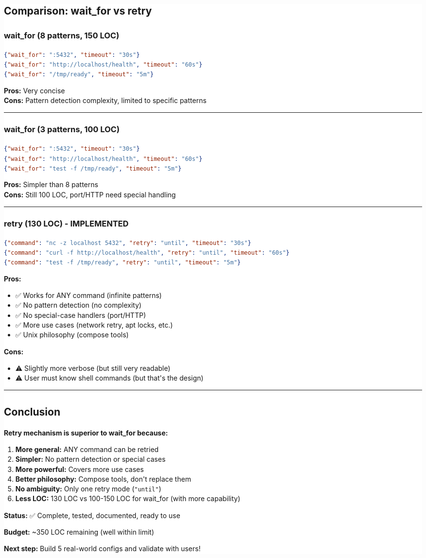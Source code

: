 
## Comparison: wait_for vs retry

### wait_for (8 patterns, 150 LOC)
```json
{"wait_for": ":5432", "timeout": "30s"}
{"wait_for": "http://localhost/health", "timeout": "60s"}
{"wait_for": "/tmp/ready", "timeout": "5m"}
```

**Pros:** Very concise  
**Cons:** Pattern detection complexity, limited to specific patterns

---

### wait_for (3 patterns, 100 LOC)
```json
{"wait_for": ":5432", "timeout": "30s"}
{"wait_for": "http://localhost/health", "timeout": "60s"}
{"wait_for": "test -f /tmp/ready", "timeout": "5m"}
```

**Pros:** Simpler than 8 patterns  
**Cons:** Still 100 LOC, port/HTTP need special handling

---

### retry (130 LOC) - **IMPLEMENTED**
```json
{"command": "nc -z localhost 5432", "retry": "until", "timeout": "30s"}
{"command": "curl -f http://localhost/health", "retry": "until", "timeout": "60s"}
{"command": "test -f /tmp/ready", "retry": "until", "timeout": "5m"}
```

**Pros:**
- ✅ Works for ANY command (infinite patterns)
- ✅ No pattern detection (no complexity)
- ✅ No special-case handlers (port/HTTP)
- ✅ More use cases (network retry, apt locks, etc.)
- ✅ Unix philosophy (compose tools)

**Cons:**
- ⚠️ Slightly more verbose (but still very readable)
- ⚠️ User must know shell commands (but that's the design)

---

## Conclusion

**Retry mechanism is superior to wait_for because:**

1. **More general:** ANY command can be retried
2. **Simpler:** No pattern detection or special cases
3. **More powerful:** Covers more use cases
4. **Better philosophy:** Compose tools, don't replace them
5. **No ambiguity:** Only one retry mode (`"until"`)
6. **Less LOC:** 130 LOC vs 100-150 LOC for wait_for (with more capability)

**Status:** ✅ Complete, tested, documented, ready to use

**Budget:** ~350 LOC remaining (well within limit)

**Next step:** Build 5 real-world configs and validate with users!
